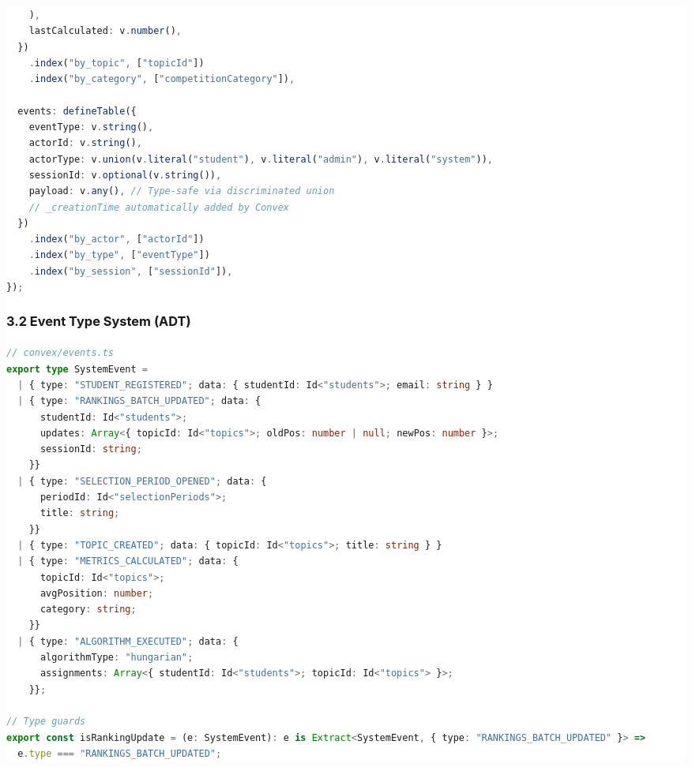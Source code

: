 ```typescript
    ),
    lastCalculated: v.number(),
  })
    .index("by_topic", ["topicId"])
    .index("by_category", ["competitionCategory"]),

  events: defineTable({
    eventType: v.string(),
    actorId: v.string(),
    actorType: v.union(v.literal("student"), v.literal("admin"), v.literal("system")),
    sessionId: v.optional(v.string()),
    payload: v.any(), // Type-safe via discriminated union
    // _creationTime automatically added by Convex
  })
    .index("by_actor", ["actorId"])
    .index("by_type", ["eventType"])
    .index("by_session", ["sessionId"]),
});
```

### 3.2 Event Type System (ADT)

```typescript
// convex/events.ts
export type SystemEvent =
  | { type: "STUDENT_REGISTERED"; data: { studentId: Id<"students">; email: string } }
  | { type: "RANKINGS_BATCH_UPDATED"; data: { 
      studentId: Id<"students">;
      updates: Array<{ topicId: Id<"topics">; oldPos: number | null; newPos: number }>;
      sessionId: string;
    }}
  | { type: "SELECTION_PERIOD_OPENED"; data: { 
      periodId: Id<"selectionPeriods">;
      title: string;
    }}
  | { type: "TOPIC_CREATED"; data: { topicId: Id<"topics">; title: string } }
  | { type: "METRICS_CALCULATED"; data: { 
      topicId: Id<"topics">;
      avgPosition: number;
      category: string;
    }}
  | { type: "ALGORITHM_EXECUTED"; data: { 
      algorithmType: "hungarian";
      assignments: Array<{ studentId: Id<"students">; topicId: Id<"topics"> }>;
    }};

// Type guards
export const isRankingUpdate = (e: SystemEvent): e is Extract<SystemEvent, { type: "RANKINGS_BATCH_UPDATED" }> =>
  e.type === "RANKINGS_BATCH_UPDATED";
```
